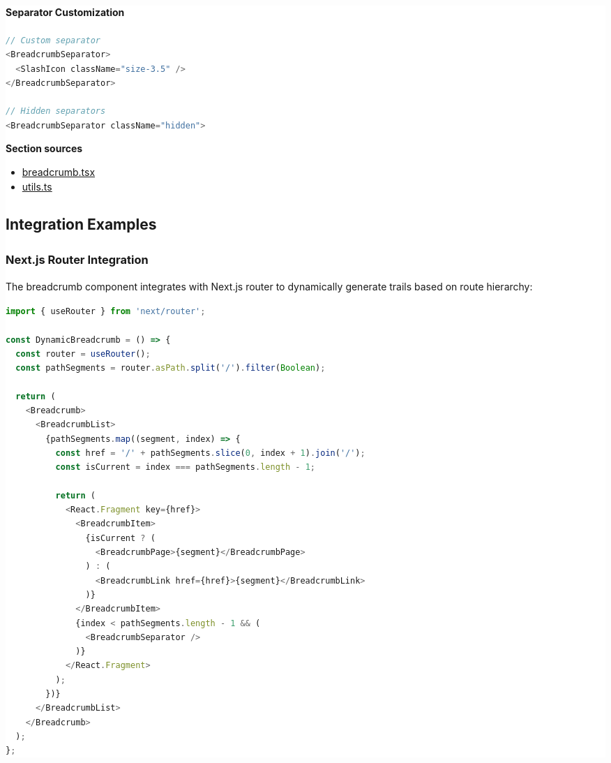 #### Separator Customization
```typescript
// Custom separator
<BreadcrumbSeparator>
  <SlashIcon className="size-3.5" />
</BreadcrumbSeparator>

// Hidden separators
<BreadcrumbSeparator className="hidden">
```

**Section sources**
- [breadcrumb.tsx](file://src/components/ui/breadcrumb.tsx#L10-L22)
- [utils.ts](file://src/components/ui/utils.ts#L1-L7)

## Integration Examples

### Next.js Router Integration

The breadcrumb component integrates with Next.js router to dynamically generate trails based on route hierarchy:

```typescript
import { useRouter } from 'next/router';

const DynamicBreadcrumb = () => {
  const router = useRouter();
  const pathSegments = router.asPath.split('/').filter(Boolean);

  return (
    <Breadcrumb>
      <BreadcrumbList>
        {pathSegments.map((segment, index) => {
          const href = '/' + pathSegments.slice(0, index + 1).join('/');
          const isCurrent = index === pathSegments.length - 1;
          
          return (
            <React.Fragment key={href}>
              <BreadcrumbItem>
                {isCurrent ? (
                  <BreadcrumbPage>{segment}</BreadcrumbPage>
                ) : (
                  <BreadcrumbLink href={href}>{segment}</BreadcrumbLink>
                )}
              </BreadcrumbItem>
              {index < pathSegments.length - 1 && (
                <BreadcrumbSeparator />
              )}
            </React.Fragment>
          );
        })}
      </BreadcrumbList>
    </Breadcrumb>
  );
};
```

